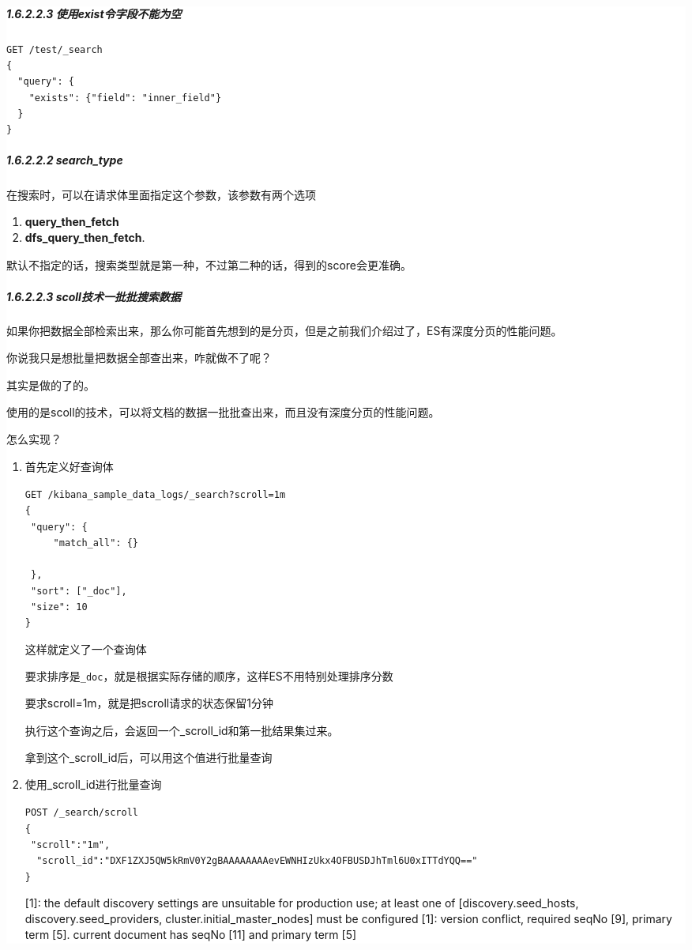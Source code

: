 ##### 1.6.2.2.3 使用exist令字段不能为空

```
GET /test/_search
{
  "query": {
    "exists": {"field": "inner_field"}
  }
}
```

##### 1.6.2.2.2 search_type

在搜索时，可以在请求体里面指定这个参数，该参数有两个选项

1. **query_then_fetch**
2. **dfs_query_then_fetch**.

默认不指定的话，搜索类型就是第一种，不过第二种的话，得到的score会更准确。

##### 1.6.2.2.3 scoll技术一批批搜索数据

如果你把数据全部检索出来，那么你可能首先想到的是分页，但是之前我们介绍过了，ES有深度分页的性能问题。

你说我只是想批量把数据全部查出来，咋就做不了呢？

其实是做的了的。

使用的是scoll的技术，可以将文档的数据一批批查出来，而且没有深度分页的性能问题。

怎么实现？

1. 首先定义好查询体

   ```
   GET /kibana_sample_data_logs/_search?scroll=1m
   {
   	"query": {
   		"match_all": {}
   
   	},
   	"sort": ["_doc"],
   	"size": 10
   }
   ```

   这样就定义了一个查询体

   要求排序是`_doc`，就是根据实际存储的顺序，这样ES不用特别处理排序分数

   要求scroll=1m，就是把scroll请求的状态保留1分钟

   执行这个查询之后，会返回一个_scroll_id和第一批结果集过来。

   拿到这个_scroll_id后，可以用这个值进行批量查询

2. 使用_scroll_id进行批量查询

   ```
   POST /_search/scroll
   {
   	"scroll":"1m",
     "scroll_id":"DXF1ZXJ5QW5kRmV0Y2gBAAAAAAAAevEWNHIzUkx4OFBUSDJhTml6U0xITTdYQQ=="
   }
   ```


   [1]: the default discovery settings are unsuitable for production use; at least one of [discovery.seed_hosts, discovery.seed_providers, cluster.initial_master_nodes] must be configured
[1]: version conflict, required seqNo [9], primary term [5]. current document has seqNo [11] and primary term [5]